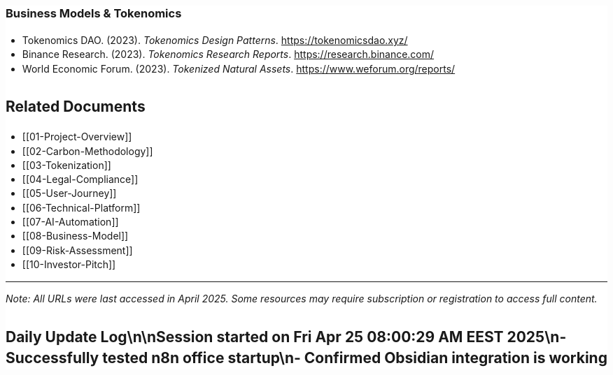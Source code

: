 ### Business Models & Tokenomics
- Tokenomics DAO. (2023). *Tokenomics Design Patterns*. https://tokenomicsdao.xyz/
- Binance Research. (2023). *Tokenomics Research Reports*. https://research.binance.com/
- World Economic Forum. (2023). *Tokenized Natural Assets*. https://www.weforum.org/reports/

## Related Documents
- [[01-Project-Overview]]
- [[02-Carbon-Methodology]]
- [[03-Tokenization]]
- [[04-Legal-Compliance]]
- [[05-User-Journey]]
- [[06-Technical-Platform]]
- [[07-AI-Automation]]
- [[08-Business-Model]]
- [[09-Risk-Assessment]]
- [[10-Investor-Pitch]]

---

*Note: All URLs were last accessed in April 2025. Some resources may require subscription or registration to access full content.* 

## Daily Update Log\n\nSession started on Fri Apr 25 08:00:29 AM EEST 2025\n- Successfully tested n8n office startup\n- Confirmed Obsidian integration is working